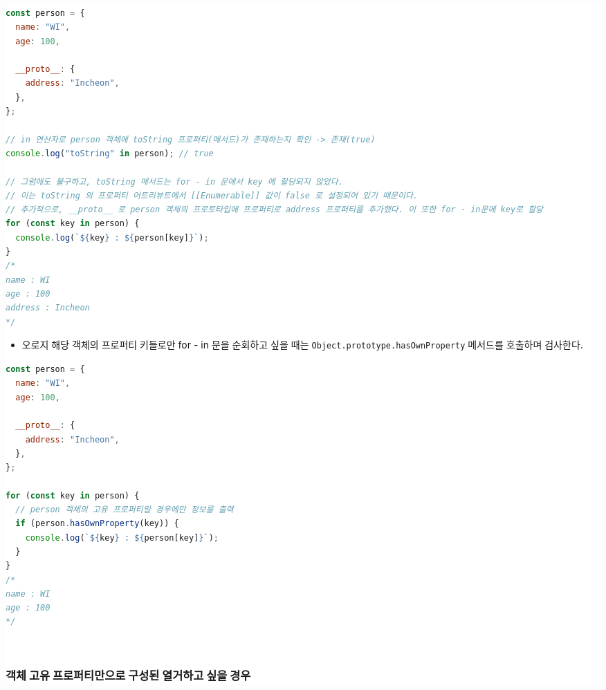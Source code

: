```jsx
const person = {
  name: "WI",
  age: 100,

  __proto__: {
    address: "Incheon",
  },
};

// in 연산자로 person 객체에 toString 프로퍼티(메서드)가 존재하는지 확인 -> 존재(true)
console.log("toString" in person); // true

// 그럼에도 불구하고, toString 메서드는 for - in 문에서 key 에 할당되지 않았다.
// 이는 toString 의 프로퍼티 어트리뷰트에서 [[Enumerable]] 값이 false 로 설정되어 있기 때문이다.
// 추가적으로, __proto__ 로 person 객체의 프로토타입에 프로퍼티로 address 프로퍼티를 추가했다. 이 또한 for - in문에 key로 할당
for (const key in person) {
  console.log(`${key} : ${person[key]}`);
}
/*
name : WI
age : 100
address : Incheon
*/
```

- 오로지 해당 객체의 프로퍼티 키들로만 for - in 문을 순회하고 싶을 때는 `Object.prototype.hasOwnProperty` 메서드를 호출하며 검사한다.

```jsx
const person = {
  name: "WI",
  age: 100,

  __proto__: {
    address: "Incheon",
  },
};

for (const key in person) {
  // person 객체의 고유 프로퍼티일 경우에만 정보를 출력
  if (person.hasOwnProperty(key)) {
    console.log(`${key} : ${person[key]}`);
  }
}
/*
name : WI
age : 100
*/
```

<br />

### 객체 고유 프로퍼티만으로 구성된 열거하고 싶을 경우
